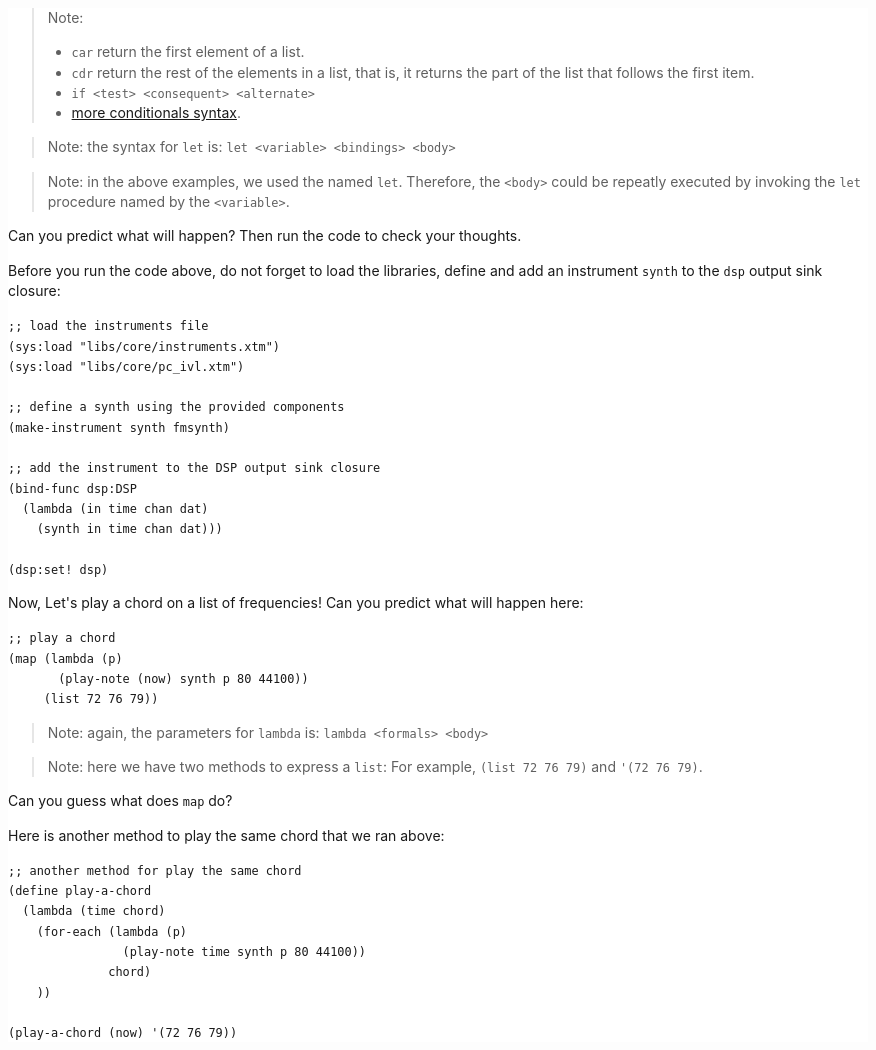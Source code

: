 > Note:
>
> - `car` return the first element of a list.
> - `cdr` return the rest of the elements in a list, that is, it returns the
>   part of the list that follows the first item.
> - `if <test> <consequent> <alternate>`
> - [more conditionals syntax](https://www.cs.cmu.edu/Groups/AI/html/r4rs/r4rs_6.html).

> Note: the syntax for `let` is: `let <variable> <bindings> <body>`

> Note: in the above examples, we used the named `let`. Therefore, the `<body>`
> could be repeatly executed by invoking the `let` procedure named by the
> `<variable>`.

Can you predict what will happen? Then run the code to check your thoughts.

Before you run the code above, do not forget to load the libraries, define and
add an instrument `synth` to the `dsp` output sink closure:

```xtlang
;; load the instruments file
(sys:load "libs/core/instruments.xtm")
(sys:load "libs/core/pc_ivl.xtm")

;; define a synth using the provided components
(make-instrument synth fmsynth)

;; add the instrument to the DSP output sink closure
(bind-func dsp:DSP
  (lambda (in time chan dat)
    (synth in time chan dat)))

(dsp:set! dsp)
```

Now, Let's play a chord on a list of frequencies! Can you predict what will
happen here:

```xtlang
;; play a chord
(map (lambda (p)
       (play-note (now) synth p 80 44100))
     (list 72 76 79))
```

> Note: again, the parameters for `lambda` is: `lambda <formals> <body>`

> Note: here we have two methods to express a `list`: For example,
> `(list 72 76 79)` and `'(72 76 79)`.

Can you guess what does `map` do?

Here is another method to play the same chord that we ran above:

```xtlang
;; another method for play the same chord
(define play-a-chord
  (lambda (time chord)
    (for-each (lambda (p)
                (play-note time synth p 80 44100))
              chord)
    ))

(play-a-chord (now) '(72 76 79))
```
